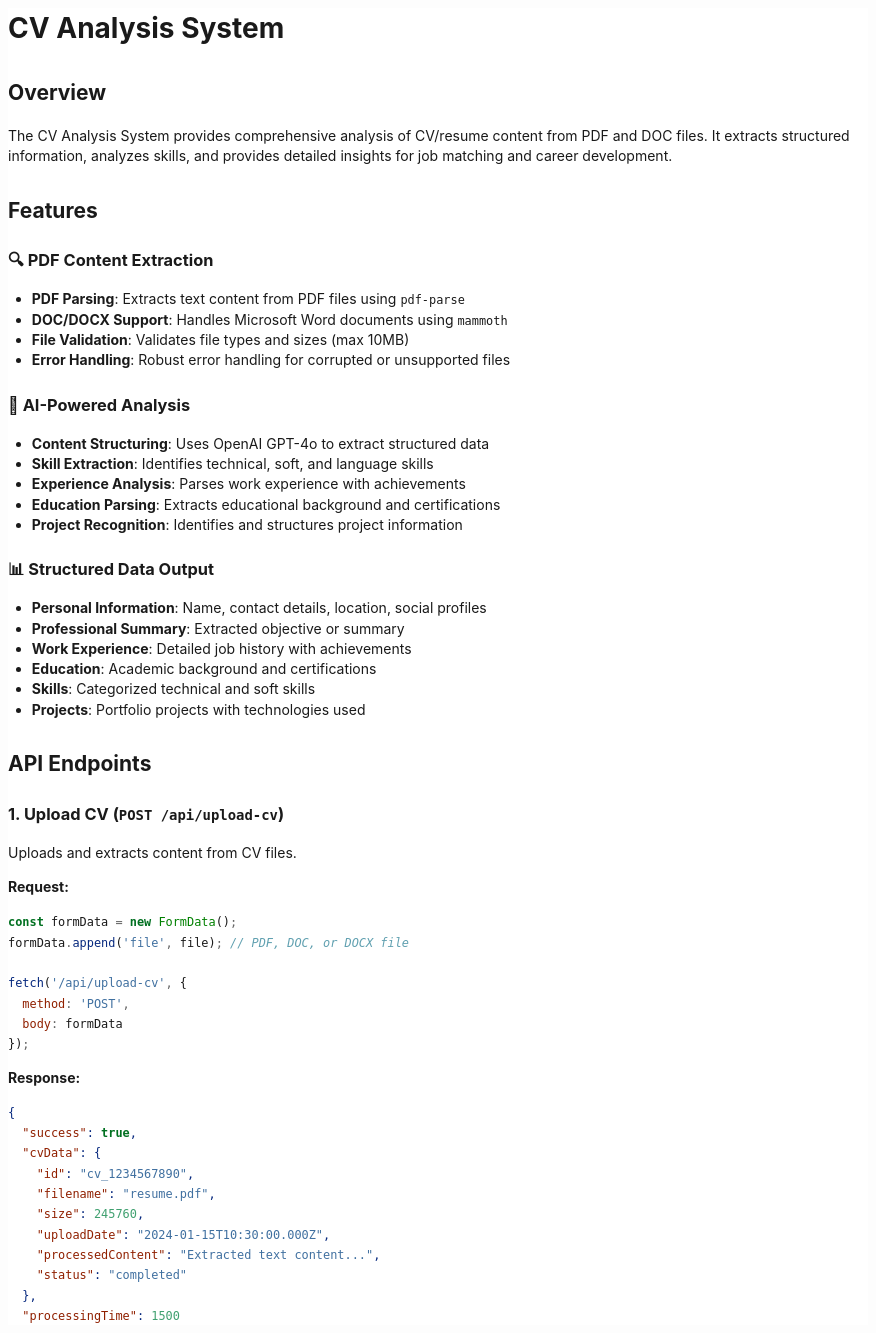 # CV Analysis System

## Overview

The CV Analysis System provides comprehensive analysis of CV/resume content from PDF and DOC files. It extracts structured information, analyzes skills, and provides detailed insights for job matching and career development.

## Features

### 🔍 **PDF Content Extraction**
- **PDF Parsing**: Extracts text content from PDF files using `pdf-parse`
- **DOC/DOCX Support**: Handles Microsoft Word documents using `mammoth`
- **File Validation**: Validates file types and sizes (max 10MB)
- **Error Handling**: Robust error handling for corrupted or unsupported files

### 🤖 **AI-Powered Analysis**
- **Content Structuring**: Uses OpenAI GPT-4o to extract structured data
- **Skill Extraction**: Identifies technical, soft, and language skills
- **Experience Analysis**: Parses work experience with achievements
- **Education Parsing**: Extracts educational background and certifications
- **Project Recognition**: Identifies and structures project information

### 📊 **Structured Data Output**
- **Personal Information**: Name, contact details, location, social profiles
- **Professional Summary**: Extracted objective or summary
- **Work Experience**: Detailed job history with achievements
- **Education**: Academic background and certifications
- **Skills**: Categorized technical and soft skills
- **Projects**: Portfolio projects with technologies used

## API Endpoints

### 1. Upload CV (`POST /api/upload-cv`)

Uploads and extracts content from CV files.

**Request:**
```javascript
const formData = new FormData();
formData.append('file', file); // PDF, DOC, or DOCX file

fetch('/api/upload-cv', {
  method: 'POST',
  body: formData
});
```

**Response:**
```json
{
  "success": true,
  "cvData": {
    "id": "cv_1234567890",
    "filename": "resume.pdf",
    "size": 245760,
    "uploadDate": "2024-01-15T10:30:00.000Z",
    "processedContent": "Extracted text content...",
    "status": "completed"
  },
  "processingTime": 1500
```